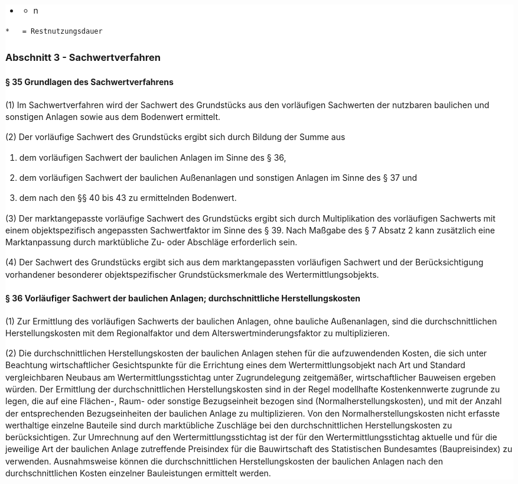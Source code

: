 *    *   n

    *   = Restnutzungsdauer





### Abschnitt 3 - Sachwertverfahren


#### § 35 Grundlagen des Sachwertverfahrens

(1) Im Sachwertverfahren wird der Sachwert des Grundstücks aus den
vorläufigen Sachwerten der nutzbaren baulichen und sonstigen Anlagen
sowie aus dem Bodenwert ermittelt.

(2) Der vorläufige Sachwert des Grundstücks ergibt sich durch Bildung
der Summe aus

1.  dem vorläufigen Sachwert der baulichen Anlagen im Sinne des § 36,


2.  dem vorläufigen Sachwert der baulichen Außenanlagen und sonstigen
    Anlagen im Sinne des § 37 und


3.  dem nach den §§ 40 bis 43 zu ermittelnden Bodenwert.




(3) Der marktangepasste vorläufige Sachwert des Grundstücks ergibt
sich durch Multiplikation des vorläufigen Sachwerts mit einem
objektspezifisch angepassten Sachwertfaktor im Sinne des § 39. Nach
Maßgabe des § 7 Absatz 2 kann zusätzlich eine Marktanpassung durch
marktübliche Zu- oder Abschläge erforderlich sein.

(4) Der Sachwert des Grundstücks ergibt sich aus dem marktangepassten
vorläufigen Sachwert und der Berücksichtigung vorhandener besonderer
objektspezifischer Grundstücksmerkmale des Wertermittlungsobjekts.


#### § 36 Vorläufiger Sachwert der baulichen Anlagen; durchschnittliche Herstellungskosten

(1) Zur Ermittlung des vorläufigen Sachwerts der baulichen Anlagen,
ohne bauliche Außenanlagen, sind die durchschnittlichen
Herstellungskosten mit dem Regionalfaktor und dem
Alterswertminderungsfaktor zu multiplizieren.

(2) Die durchschnittlichen Herstellungskosten der baulichen Anlagen
stehen für die aufzuwendenden Kosten, die sich unter Beachtung
wirtschaftlicher Gesichtspunkte für die Errichtung eines dem
Wertermittlungsobjekt nach Art und Standard vergleichbaren Neubaus am
Wertermittlungsstichtag unter Zugrundelegung zeitgemäßer,
wirtschaftlicher Bauweisen ergeben würden. Der Ermittlung der
durchschnittlichen Herstellungskosten sind in der Regel modellhafte
Kostenkennwerte zugrunde zu legen, die auf eine Flächen-, Raum- oder
sonstige Bezugseinheit bezogen sind (Normalherstellungskosten), und
mit der Anzahl der entsprechenden Bezugseinheiten der baulichen Anlage
zu multiplizieren. Von den Normalherstellungskosten nicht erfasste
werthaltige einzelne Bauteile sind durch marktübliche Zuschläge bei
den durchschnittlichen Herstellungskosten zu berücksichtigen. Zur
Umrechnung auf den Wertermittlungsstichtag ist der für den
Wertermittlungsstichtag aktuelle und für die jeweilige Art der
baulichen Anlage zutreffende Preisindex für die Bauwirtschaft des
Statistischen Bundesamtes (Baupreisindex) zu verwenden. Ausnahmsweise
können die durchschnittlichen Herstellungskosten der baulichen Anlagen
nach den durchschnittlichen Kosten einzelner Bauleistungen ermittelt
werden.

